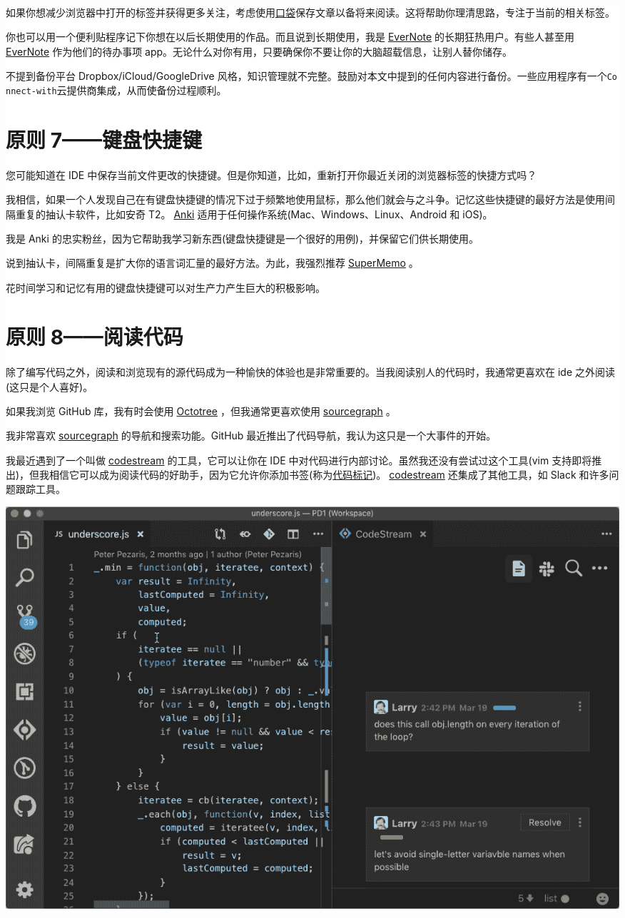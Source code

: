 如果你想减少浏览器中打开的标签并获得更多关注，考虑使用[口袋](https://getpocket.com/)保存文章以备将来阅读。这将帮助你理清思路，专注于当前的相关标签。

你也可以用一个便利贴程序记下你想在以后长期使用的作品。而且说到长期使用，我是 [EverNote](https://evernote.com/) 的长期狂热用户。有些人甚至用 [EverNote](https://evernote.com/) 作为他们的待办事项 app。无论什么对你有用，只要确保你不要让你的大脑超载信息，让别人替你储存。

不提到备份平台 Dropbox/iCloud/GoogleDrive 风格，知识管理就不完整。鼓励对本文中提到的任何内容进行备份。一些应用程序有一个`Connect-with`云提供商集成，从而使备份过程顺利。

# 原则 7——键盘快捷键

您可能知道在 IDE 中保存当前文件更改的快捷键。但是你知道，比如，重新打开你最近关闭的浏览器标签的快捷方式吗？

我相信，如果一个人发现自己在有键盘快捷键的情况下过于频繁地使用鼠标，那么他们就会与之斗争。记忆这些快捷键的最好方法是使用间隔重复的抽认卡软件，比如安奇 T2。 [Anki](https://apps.ankiweb.net/) 适用于任何操作系统(Mac、Windows、Linux、Android 和 iOS)。

我是 Anki 的忠实粉丝，因为它帮助我学习新东西(键盘快捷键是一个很好的用例)，并保留它们供长期使用。

说到抽认卡，间隔重复是扩大你的语言词汇量的最好方法。为此，我强烈推荐 [SuperMemo](https://supermemo.com/) 。

花时间学习和记忆有用的键盘快捷键可以对生产力产生巨大的积极影响。

# 原则 8——阅读代码

除了编写代码之外，阅读和浏览现有的源代码成为一种愉快的体验也是非常重要的。当我阅读别人的代码时，我通常更喜欢在 ide 之外阅读(这只是个人喜好)。

如果我浏览 GitHub 库，我有时会使用 [Octotree](https://www.octotree.io/) ，但我通常更喜欢使用 [sourcegraph](https://about.sourcegraph.com/) 。

我非常喜欢 [sourcegraph](http://sourcegraph.com/) 的导航和搜索功能。GitHub 最近推出了代码导航，我认为这只是一个大事件的开始。

我最近遇到了一个叫做 [codestream](https://www.codestream.com/) 的工具，它可以让你在 IDE 中对代码进行内部讨论。虽然我还没有尝试过这个工具(vim 支持即将推出)，但我相信它可以成为阅读代码的好助手，因为它允许你添加书签(称为[代码标记](https://www.codestream.com/codemarks))。 [codestream](https://www.codestream.com/) 还集成了其他工具，如 Slack 和许多问题跟踪工具。

![](img/85004421303ce683178c583ef9affb6f.png)
